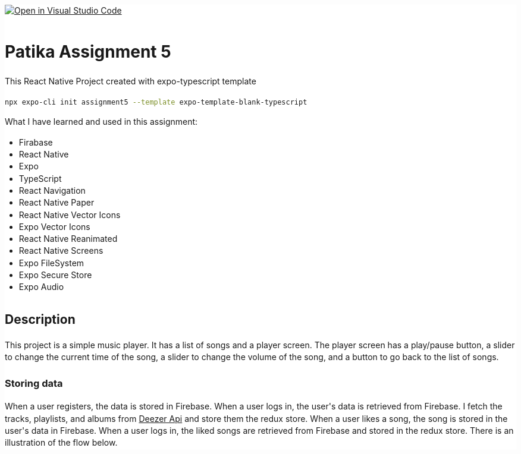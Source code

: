 [![Open in Visual Studio Code](https://classroom.github.com/assets/open-in-vscode-c66648af7eb3fe8bc4f294546bfd86ef473780cde1dea487d3c4ff354943c9ae.svg)](https://classroom.github.com/online_ide?assignment_repo_id=8442325&assignment_repo_type=AssignmentRepo)

# Patika Assignment 5

This React Native Project created with expo-typescript template

```bash
npx expo-cli init assignment5 --template expo-template-blank-typescript
```

What I have learned and used in this assignment:

- Firabase
- React Native
- Expo
- TypeScript
- React Navigation
- React Native Paper
- React Native Vector Icons
- Expo Vector Icons
- React Native Reanimated
- React Native Screens
- Expo FileSystem
- Expo Secure Store
- Expo Audio

## Description

This project is a simple music player. It has a list of songs and a player screen. The player screen has a play/pause button, a slider to change the current time of the song, a slider to change the volume of the song, and a button to go back to the list of songs.

### Storing data

When a user registers, the data is stored in Firebase. When a user logs in, the user's data is retrieved from Firebase. I fetch the tracks, playlists, and albums from [Deezer Api](https://developers.deezer.com/api) and store them the redux store. When a user likes a song, the song is stored in the user's data in Firebase. When a user logs in, the liked songs are retrieved from Firebase and stored in the redux store. There is an illustration of the flow below.
